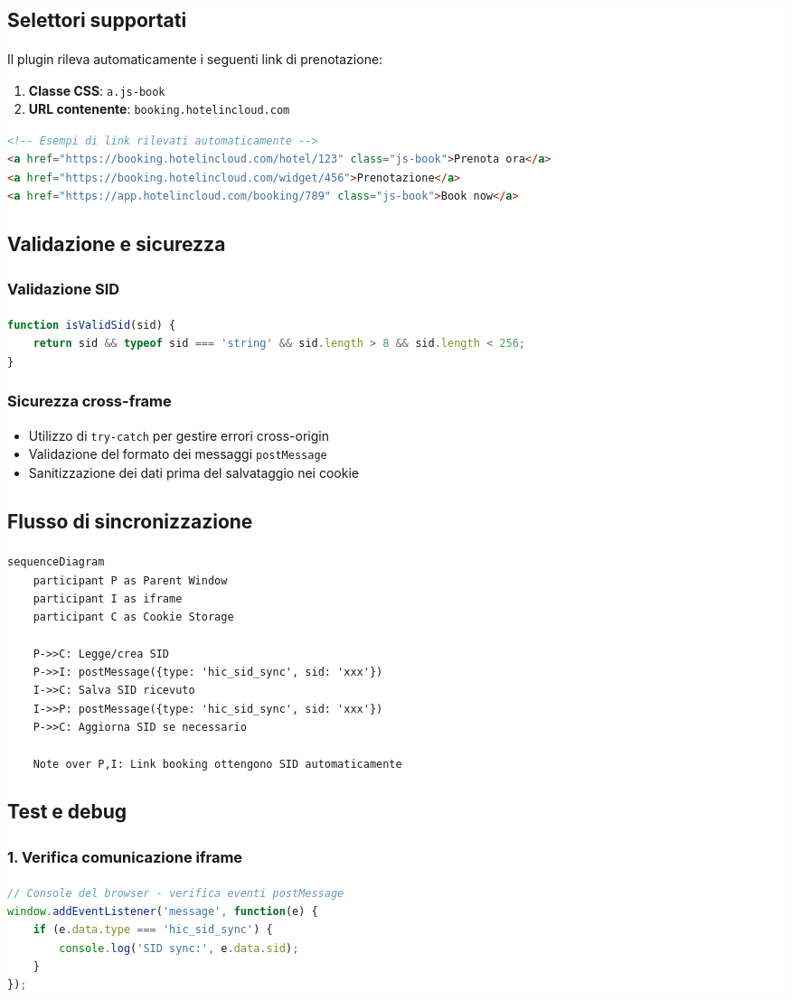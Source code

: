 ## Selettori supportati

Il plugin rileva automaticamente i seguenti link di prenotazione:

1. **Classe CSS**: `a.js-book`
2. **URL contenente**: `booking.hotelincloud.com`

```html
<!-- Esempi di link rilevati automaticamente -->
<a href="https://booking.hotelincloud.com/hotel/123" class="js-book">Prenota ora</a>
<a href="https://booking.hotelincloud.com/widget/456">Prenotazione</a>
<a href="https://app.hotelincloud.com/booking/789" class="js-book">Book now</a>
```

## Validazione e sicurezza

### Validazione SID
```javascript
function isValidSid(sid) {
    return sid && typeof sid === 'string' && sid.length > 8 && sid.length < 256;
}
```

### Sicurezza cross-frame
- Utilizzo di `try-catch` per gestire errori cross-origin
- Validazione del formato dei messaggi `postMessage`
- Sanitizzazione dei dati prima del salvataggio nei cookie

## Flusso di sincronizzazione

```mermaid
sequenceDiagram
    participant P as Parent Window
    participant I as iframe
    participant C as Cookie Storage
    
    P->>C: Legge/crea SID
    P->>I: postMessage({type: 'hic_sid_sync', sid: 'xxx'})
    I->>C: Salva SID ricevuto
    I->>P: postMessage({type: 'hic_sid_sync', sid: 'xxx'})
    P->>C: Aggiorna SID se necessario
    
    Note over P,I: Link booking ottengono SID automaticamente
```

## Test e debug

### 1. Verifica comunicazione iframe
```javascript
// Console del browser - verifica eventi postMessage
window.addEventListener('message', function(e) {
    if (e.data.type === 'hic_sid_sync') {
        console.log('SID sync:', e.data.sid);
    }
});
```
